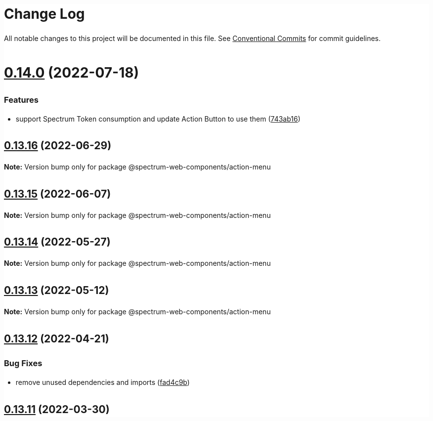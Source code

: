 # Change Log

All notable changes to this project will be documented in this file.
See [Conventional Commits](https://conventionalcommits.org) for commit guidelines.

# [0.14.0](https://github.com/adobe/spectrum-web-components/compare/@spectrum-web-components/action-menu@0.13.16...@spectrum-web-components/action-menu@0.14.0) (2022-07-18)

### Features

-   support Spectrum Token consumption and update Action Button to use them ([743ab16](https://github.com/adobe/spectrum-web-components/commit/743ab16d8f05335d320440effbdcb8cd4bffc97d))

## [0.13.16](https://github.com/adobe/spectrum-web-components/compare/@spectrum-web-components/action-menu@0.13.15...@spectrum-web-components/action-menu@0.13.16) (2022-06-29)

**Note:** Version bump only for package @spectrum-web-components/action-menu

## [0.13.15](https://github.com/adobe/spectrum-web-components/compare/@spectrum-web-components/action-menu@0.13.14...@spectrum-web-components/action-menu@0.13.15) (2022-06-07)

**Note:** Version bump only for package @spectrum-web-components/action-menu

## [0.13.14](https://github.com/adobe/spectrum-web-components/compare/@spectrum-web-components/action-menu@0.13.13...@spectrum-web-components/action-menu@0.13.14) (2022-05-27)

**Note:** Version bump only for package @spectrum-web-components/action-menu

## [0.13.13](https://github.com/adobe/spectrum-web-components/compare/@spectrum-web-components/action-menu@0.13.12...@spectrum-web-components/action-menu@0.13.13) (2022-05-12)

**Note:** Version bump only for package @spectrum-web-components/action-menu

## [0.13.12](https://github.com/adobe/spectrum-web-components/compare/@spectrum-web-components/action-menu@0.13.11...@spectrum-web-components/action-menu@0.13.12) (2022-04-21)

### Bug Fixes

-   remove unused dependencies and imports ([fad4c9b](https://github.com/adobe/spectrum-web-components/commit/fad4c9b3316362b9285a240f64517b80b453835b))

## [0.13.11](https://github.com/adobe/spectrum-web-components/compare/@spectrum-web-components/action-menu@0.13.10...@spectrum-web-components/action-menu@0.13.11) (2022-03-30)

